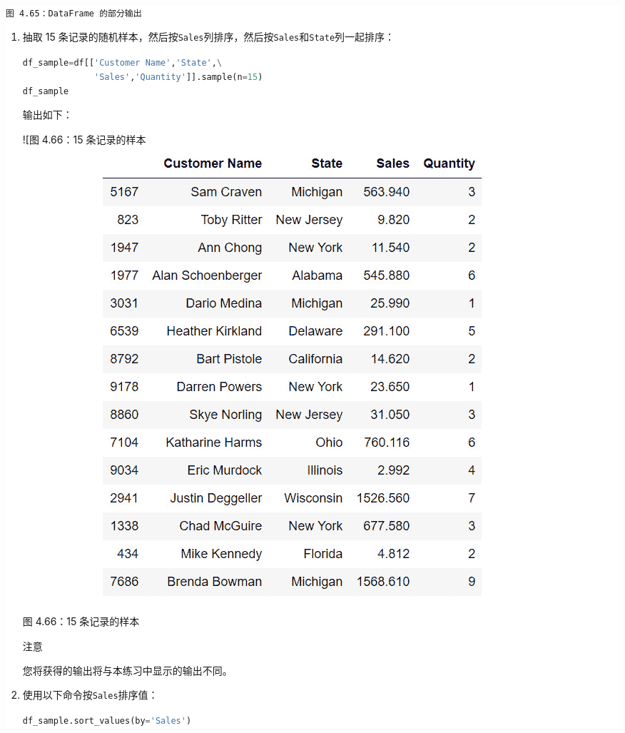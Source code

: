     图 4.65：DataFrame 的部分输出

1.  抽取 15 条记录的随机样本，然后按`Sales`列排序，然后按`Sales`和`State`列一起排序：

    ```py
    df_sample=df[['Customer Name','State',\
                  'Sales','Quantity']].sample(n=15)
    df_sample
    ```

    输出如下：

    ![图 4.66：15 条记录的样本    ![img/B15780_04_66.jpg](img/B15780_04_66.jpg)

    图 4.66：15 条记录的样本

    注意

    您将获得的输出将与本练习中显示的输出不同。

1.  使用以下命令按`Sales`排序值：

    ```py
    df_sample.sort_values(by='Sales')
    ```
